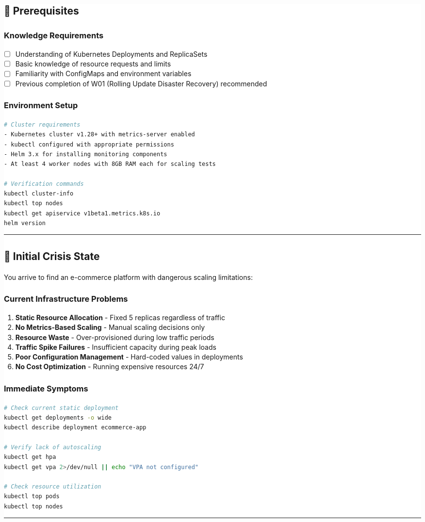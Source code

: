 ## 🔧 Prerequisites

### Knowledge Requirements
- [ ] Understanding of Kubernetes Deployments and ReplicaSets
- [ ] Basic knowledge of resource requests and limits
- [ ] Familiarity with ConfigMaps and environment variables
- [ ] Previous completion of W01 (Rolling Update Disaster Recovery) recommended

### Environment Setup
```bash
# Cluster requirements
- Kubernetes cluster v1.28+ with metrics-server enabled
- kubectl configured with appropriate permissions
- Helm 3.x for installing monitoring components
- At least 4 worker nodes with 8GB RAM each for scaling tests

# Verification commands
kubectl cluster-info
kubectl top nodes
kubectl get apiservice v1beta1.metrics.k8s.io
helm version
```

---

## 🚨 Initial Crisis State

You arrive to find an e-commerce platform with dangerous scaling limitations:

### Current Infrastructure Problems
1. **Static Resource Allocation** - Fixed 5 replicas regardless of traffic
2. **No Metrics-Based Scaling** - Manual scaling decisions only
3. **Resource Waste** - Over-provisioned during low traffic periods
4. **Traffic Spike Failures** - Insufficient capacity during peak loads
5. **Poor Configuration Management** - Hard-coded values in deployments
6. **No Cost Optimization** - Running expensive resources 24/7

### Immediate Symptoms
```bash
# Check current static deployment
kubectl get deployments -o wide
kubectl describe deployment ecommerce-app

# Verify lack of autoscaling
kubectl get hpa
kubectl get vpa 2>/dev/null || echo "VPA not configured"

# Check resource utilization
kubectl top pods
kubectl top nodes
```

---